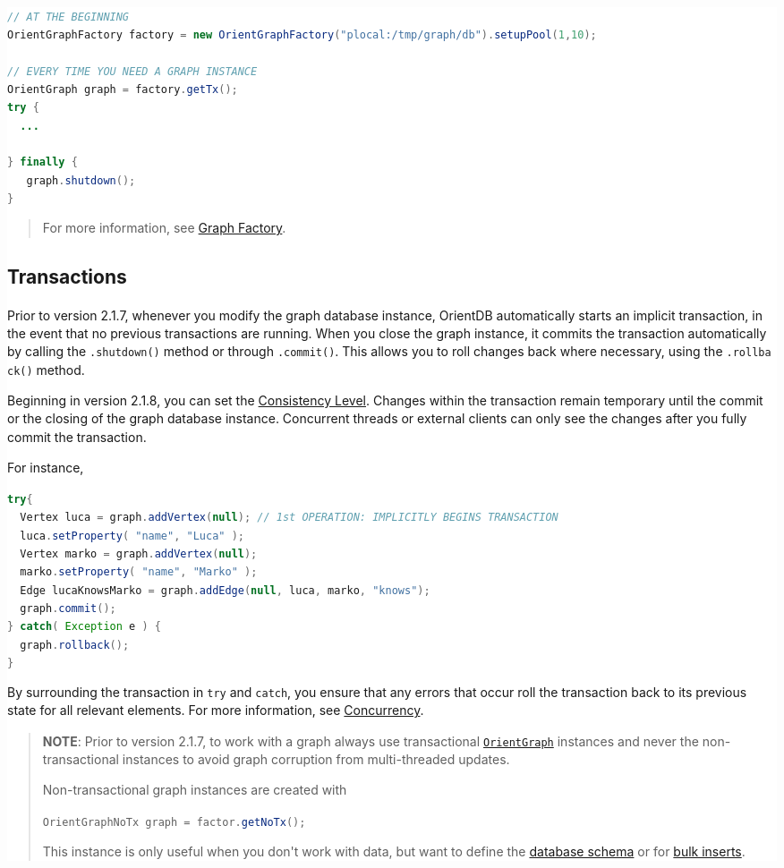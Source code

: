 ```java
// AT THE BEGINNING
OrientGraphFactory factory = new OrientGraphFactory("plocal:/tmp/graph/db").setupPool(1,10);

// EVERY TIME YOU NEED A GRAPH INSTANCE
OrientGraph graph = factory.getTx();
try {
  ...

} finally {
   graph.shutdown();
}
```

>For more information, see [Graph Factory](Graph-Factory.md).


## Transactions

Prior to version 2.1.7, whenever you modify the graph database instance, OrientDB automatically starts an implicit transaction, in the event that no previous transactions are running.  When you close the graph instance, it commits the transaction automatically by calling the `.shutdown()` method or through `.commit()`.  This allows you to roll changes back where necessary, using the `.rollback()` method.

Beginning in version 2.1.8, you can set the [Consistency Level](Graph-Consistency.md).  Changes within the transaction remain temporary until the commit or the closing of the graph database instance.  Concurrent threads or external clients can only see the changes after you fully commit the transaction.

For instance,

```java
try{
  Vertex luca = graph.addVertex(null); // 1st OPERATION: IMPLICITLY BEGINS TRANSACTION
  luca.setProperty( "name", "Luca" );
  Vertex marko = graph.addVertex(null);
  marko.setProperty( "name", "Marko" );
  Edge lucaKnowsMarko = graph.addEdge(null, luca, marko, "knows");
  graph.commit();
} catch( Exception e ) {
  graph.rollback();
}
```

By surrounding the transaction in `try` and `catch`, you ensure that any errors that occur roll the transaction back to its previous state for all relevant elements.  For more information, see [Concurrency](../general/Concurrency.md).

>**NOTE**: Prior to version 2.1.7, to work with a graph always use transactional [`OrientGraph`](http://www.orientechnologies.com/javadoc/latest/com/tinkerpop/blueprints/impls/orient/OrientGraph.html) instances and never the non-transactional instances to avoid graph corruption from multi-threaded updates.
>
> Non-transactional graph instances are created with
>
>```java
>OrientGraphNoTx graph = factor.getNoTx();
>```
>
>This instance is only useful when you don't work with data, but want to define the [database schema](Graph-Schema.md) or for [bulk inserts](#using-non-transactional-graphs).
